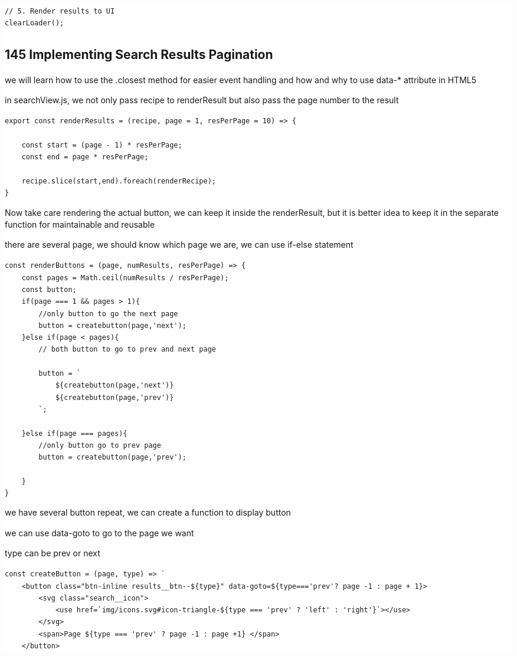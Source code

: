     // 5. Render results to UI
    clearLoader();

## 145 Implementing Search Results Pagination

we will learn how to use the .closest method for easier event handling and how and why to use data-* attribute in HTML5

in searchView.js, we not only pass recipe to renderResult but also pass the page number to the result

    export const renderResults = (recipe, page = 1, resPerPage = 10) => {
        
        const start = (page - 1) * resPerPage;
        const end = page * resPerPage;
        
        recipe.slice(start,end).foreach(renderRecipe);
    }

Now take care rendering the actual button, we can keep it inside the renderResult, but it is better idea to keep it in the separate function for maintainable and reusable

there are several page, we should know which page we are, we can use if-else statement

    const renderButtons = (page, numResults, resPerPage) => {
        const pages = Math.ceil(numResults / resPerPage);
        const button;
        if(page === 1 && pages > 1){
            //only button to go the next page
            button = createbutton(page,'next');
        }else if(page < pages){
            // both button to go to prev and next page
            
            button = `
                ${createbutton(page,'next')}
                ${createbutton(page,'prev')}
            `;

        }else if(page === pages){
            //only button go to prev page
            button = createbutton(page,'prev');

        }
    }

we have several button repeat, we can create a function to display button

we can use data-goto to go to the page we want

type can be prev or next

    const createButton = (page, type) => `
        <button class="btn-inline results__btn--${type}" data-goto=${type==='prev'? page -1 : page + 1}>
            <svg class="search__icon">
                <use href=`img/icons.svg#icon-triangle-${type === 'prev' ? 'left' : 'right'}`></use>
            </svg>
            <span>Page ${type === 'prev' ? page -1 : page +1} </span>
        </button>
